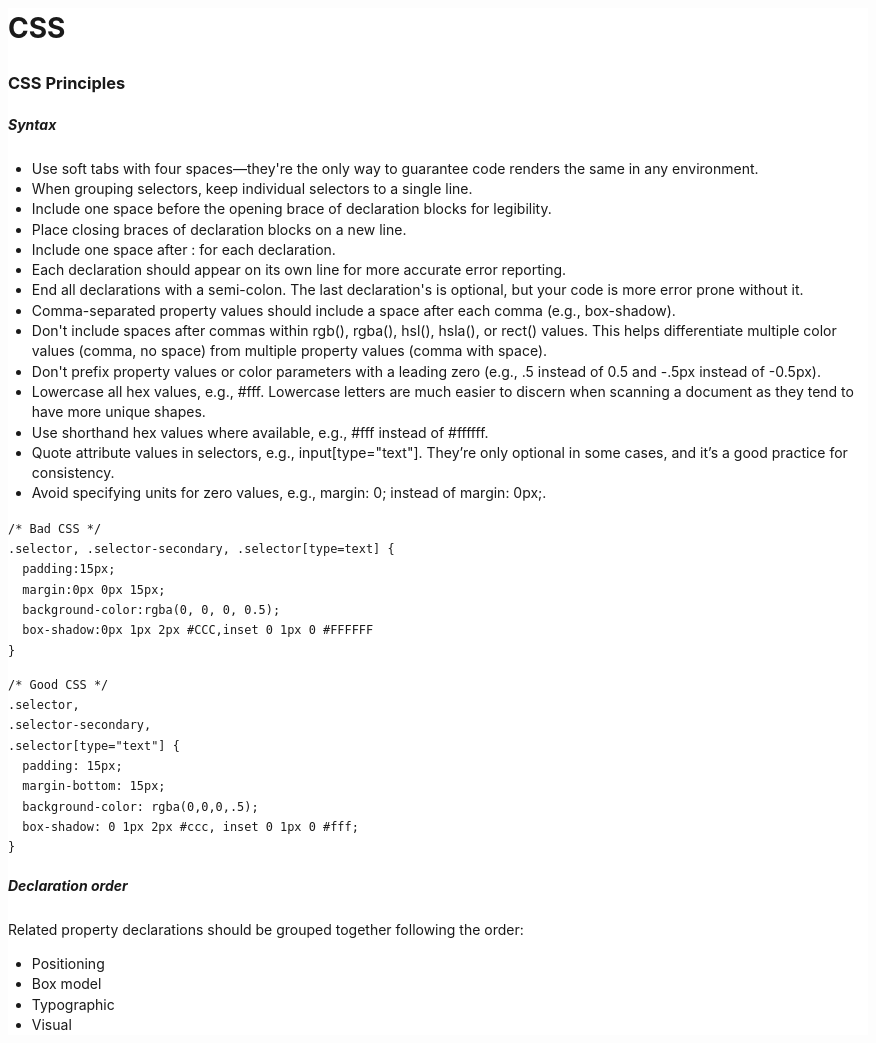 # CSS
### CSS Principles

##### Syntax
- Use soft tabs with four spaces—they're the only way to guarantee code renders the same in any environment.
- When grouping selectors, keep individual selectors to a single line.
- Include one space before the opening brace of declaration blocks for legibility.
- Place closing braces of declaration blocks on a new line.
- Include one space after : for each declaration.
- Each declaration should appear on its own line for more accurate error reporting.
- End all declarations with a semi-colon. The last declaration's is optional, but your code is more error prone without it.
- Comma-separated property values should include a space after each comma (e.g., box-shadow).
- Don't include spaces after commas within rgb(), rgba(), hsl(), hsla(), or rect() values. This helps differentiate multiple color values (comma, no space) from multiple property values (comma with space).
- Don't prefix property values or color parameters with a leading zero (e.g., .5 instead of 0.5 and -.5px instead of -0.5px).
- Lowercase all hex values, e.g., #fff. Lowercase letters are much easier to discern when scanning a document as they tend to have more unique shapes.
- Use shorthand hex values where available, e.g., #fff instead of #ffffff.
- Quote attribute values in selectors, e.g., input[type="text"]. They’re only optional in some cases, and it’s a good practice for consistency.
- Avoid specifying units for zero values, e.g., margin: 0; instead of margin: 0px;.
```
/* Bad CSS */
.selector, .selector-secondary, .selector[type=text] {
  padding:15px;
  margin:0px 0px 15px;
  background-color:rgba(0, 0, 0, 0.5);
  box-shadow:0px 1px 2px #CCC,inset 0 1px 0 #FFFFFF
}
```
```
/* Good CSS */
.selector,
.selector-secondary,
.selector[type="text"] {
  padding: 15px;
  margin-bottom: 15px;
  background-color: rgba(0,0,0,.5);
  box-shadow: 0 1px 2px #ccc, inset 0 1px 0 #fff;
}
```
##### Declaration order
Related property declarations should be grouped together following the order:
- Positioning
- Box model
- Typographic
- Visual
